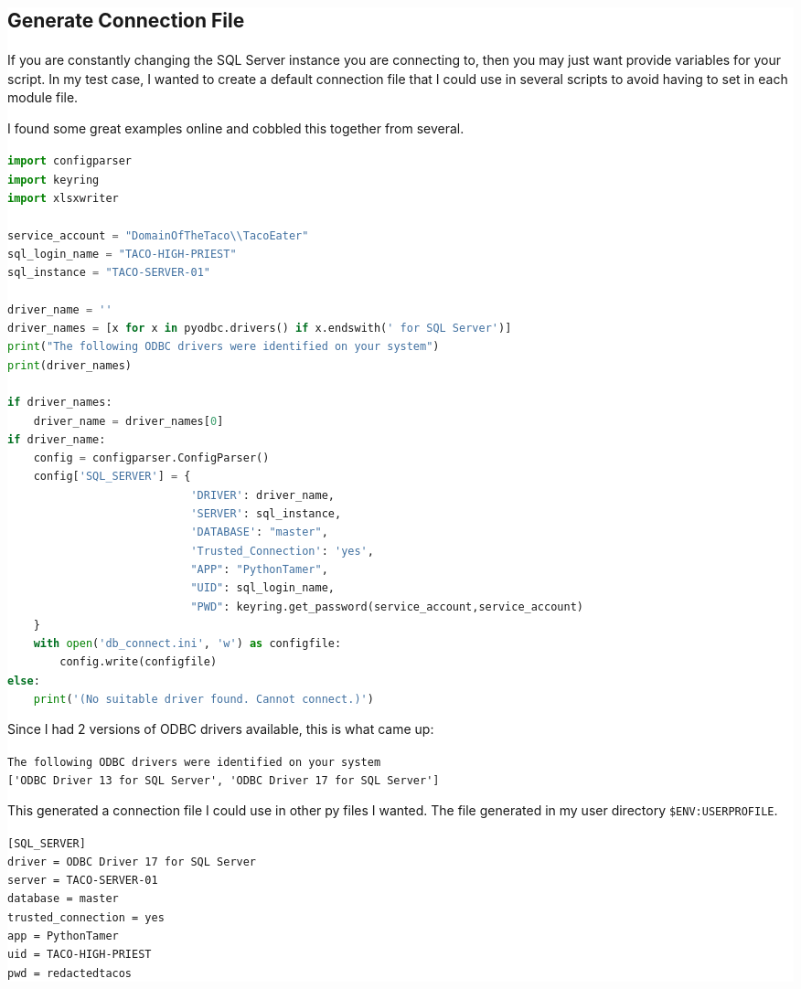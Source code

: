## Generate Connection File

If you are constantly changing the SQL Server instance you are connecting to, then you may just want provide variables for your script. In my test case, I wanted to create a default connection file that I could use in several scripts to avoid having to set in each module file.

I found some great examples online and cobbled this together from several.

```python
import configparser
import keyring
import xlsxwriter

service_account = "DomainOfTheTaco\\TacoEater"
sql_login_name = "TACO-HIGH-PRIEST"
sql_instance = "TACO-SERVER-01"

driver_name = ''
driver_names = [x for x in pyodbc.drivers() if x.endswith(' for SQL Server')]
print("The following ODBC drivers were identified on your system")
print(driver_names)

if driver_names:
    driver_name = driver_names[0]
if driver_name:
    config = configparser.ConfigParser()
    config['SQL_SERVER'] = {
                            'DRIVER': driver_name,
                            'SERVER': sql_instance,
                            'DATABASE': "master",
                            'Trusted_Connection': 'yes',
                            "APP": "PythonTamer",
                            "UID": sql_login_name,
                            "PWD": keyring.get_password(service_account,service_account)
    }
    with open('db_connect.ini', 'w') as configfile:
        config.write(configfile)
else:
    print('(No suitable driver found. Cannot connect.)')
```

Since I had 2 versions of ODBC drivers available, this is what came up:

```text
The following ODBC drivers were identified on your system
['ODBC Driver 13 for SQL Server', 'ODBC Driver 17 for SQL Server']
```

This generated a connection file I could use in other py files I wanted. The file generated in my user directory `$ENV:USERPROFILE`.

```text
[SQL_SERVER]
driver = ODBC Driver 17 for SQL Server
server = TACO-SERVER-01
database = master
trusted_connection = yes
app = PythonTamer
uid = TACO-HIGH-PRIEST
pwd = redactedtacos
```
